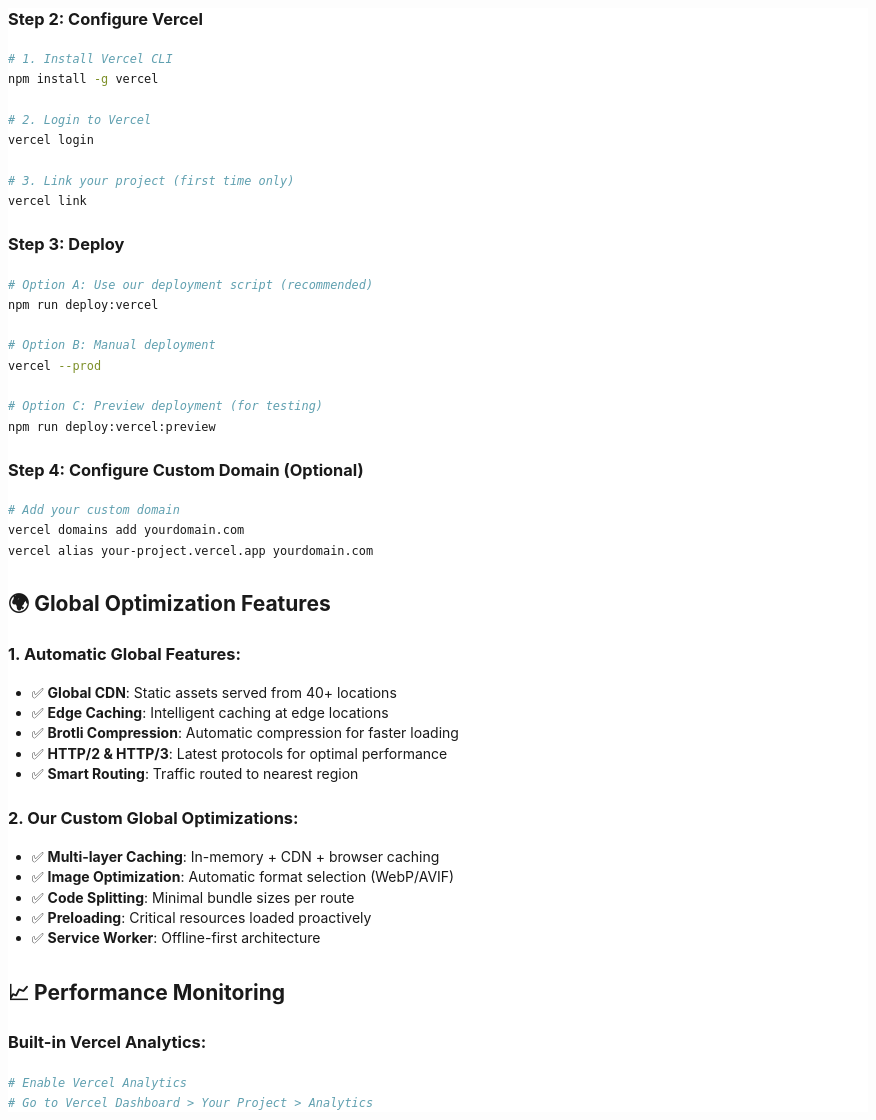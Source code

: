 ### **Step 2: Configure Vercel**
```bash
# 1. Install Vercel CLI
npm install -g vercel

# 2. Login to Vercel
vercel login

# 3. Link your project (first time only)
vercel link
```

### **Step 3: Deploy**
```bash
# Option A: Use our deployment script (recommended)
npm run deploy:vercel

# Option B: Manual deployment
vercel --prod

# Option C: Preview deployment (for testing)
npm run deploy:vercel:preview
```

### **Step 4: Configure Custom Domain (Optional)**
```bash
# Add your custom domain
vercel domains add yourdomain.com
vercel alias your-project.vercel.app yourdomain.com
```

## 🌍 **Global Optimization Features**

### **1. Automatic Global Features:**
- ✅ **Global CDN**: Static assets served from 40+ locations
- ✅ **Edge Caching**: Intelligent caching at edge locations
- ✅ **Brotli Compression**: Automatic compression for faster loading
- ✅ **HTTP/2 & HTTP/3**: Latest protocols for optimal performance
- ✅ **Smart Routing**: Traffic routed to nearest region

### **2. Our Custom Global Optimizations:**
- ✅ **Multi-layer Caching**: In-memory + CDN + browser caching
- ✅ **Image Optimization**: Automatic format selection (WebP/AVIF)
- ✅ **Code Splitting**: Minimal bundle sizes per route
- ✅ **Preloading**: Critical resources loaded proactively
- ✅ **Service Worker**: Offline-first architecture

## 📈 **Performance Monitoring**

### **Built-in Vercel Analytics:**
```bash
# Enable Vercel Analytics
# Go to Vercel Dashboard > Your Project > Analytics
```
